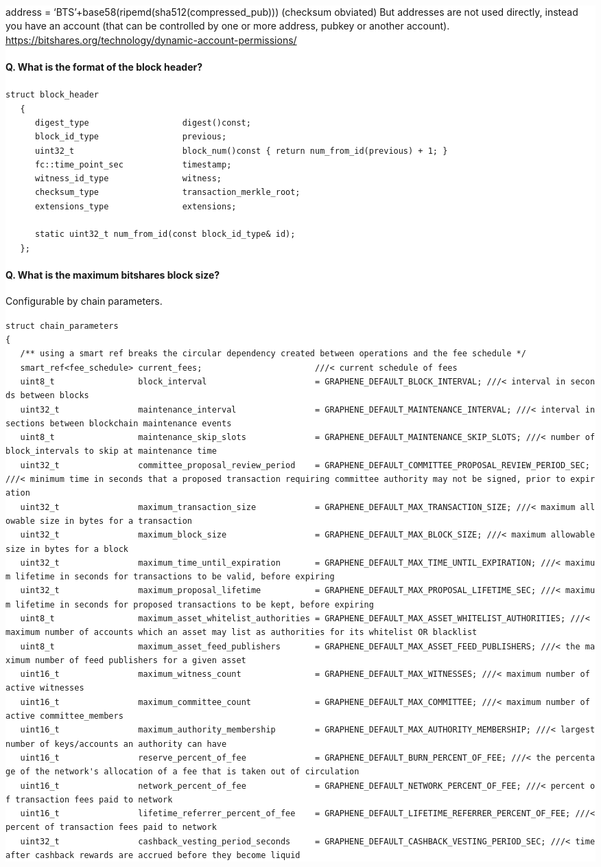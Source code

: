 address = ‘BTS’+base58(ripemd(sha512(compressed_pub))) (checksum obviated) But addresses are not used directly, instead you have an account (that can be controlled by one or more address, pubkey or another account). https://bitshares.org/technology/dynamic-account-permissions/


#### Q. What is the format of the block header?

    struct block_header
       {
          digest_type                   digest()const;
          block_id_type                 previous;
          uint32_t                      block_num()const { return num_from_id(previous) + 1; }
          fc::time_point_sec            timestamp;
          witness_id_type               witness;
          checksum_type                 transaction_merkle_root;
          extensions_type               extensions;

          static uint32_t num_from_id(const block_id_type& id);
       };

#### Q. What is the maximum bitshares block size?

Configurable by chain parameters.

    struct chain_parameters
    {
       /** using a smart ref breaks the circular dependency created between operations and the fee schedule */
       smart_ref<fee_schedule> current_fees;                       ///< current schedule of fees
       uint8_t                 block_interval                      = GRAPHENE_DEFAULT_BLOCK_INTERVAL; ///< interval in seconds between blocks
       uint32_t                maintenance_interval                = GRAPHENE_DEFAULT_MAINTENANCE_INTERVAL; ///< interval in sections between blockchain maintenance events
       uint8_t                 maintenance_skip_slots              = GRAPHENE_DEFAULT_MAINTENANCE_SKIP_SLOTS; ///< number of block_intervals to skip at maintenance time
       uint32_t                committee_proposal_review_period    = GRAPHENE_DEFAULT_COMMITTEE_PROPOSAL_REVIEW_PERIOD_SEC; ///< minimum time in seconds that a proposed transaction requiring committee authority may not be signed, prior to expiration
       uint32_t                maximum_transaction_size            = GRAPHENE_DEFAULT_MAX_TRANSACTION_SIZE; ///< maximum allowable size in bytes for a transaction
       uint32_t                maximum_block_size                  = GRAPHENE_DEFAULT_MAX_BLOCK_SIZE; ///< maximum allowable size in bytes for a block
       uint32_t                maximum_time_until_expiration       = GRAPHENE_DEFAULT_MAX_TIME_UNTIL_EXPIRATION; ///< maximum lifetime in seconds for transactions to be valid, before expiring
       uint32_t                maximum_proposal_lifetime           = GRAPHENE_DEFAULT_MAX_PROPOSAL_LIFETIME_SEC; ///< maximum lifetime in seconds for proposed transactions to be kept, before expiring
       uint8_t                 maximum_asset_whitelist_authorities = GRAPHENE_DEFAULT_MAX_ASSET_WHITELIST_AUTHORITIES; ///< maximum number of accounts which an asset may list as authorities for its whitelist OR blacklist
       uint8_t                 maximum_asset_feed_publishers       = GRAPHENE_DEFAULT_MAX_ASSET_FEED_PUBLISHERS; ///< the maximum number of feed publishers for a given asset
       uint16_t                maximum_witness_count               = GRAPHENE_DEFAULT_MAX_WITNESSES; ///< maximum number of active witnesses
       uint16_t                maximum_committee_count             = GRAPHENE_DEFAULT_MAX_COMMITTEE; ///< maximum number of active committee_members
       uint16_t                maximum_authority_membership        = GRAPHENE_DEFAULT_MAX_AUTHORITY_MEMBERSHIP; ///< largest number of keys/accounts an authority can have
       uint16_t                reserve_percent_of_fee              = GRAPHENE_DEFAULT_BURN_PERCENT_OF_FEE; ///< the percentage of the network's allocation of a fee that is taken out of circulation
       uint16_t                network_percent_of_fee              = GRAPHENE_DEFAULT_NETWORK_PERCENT_OF_FEE; ///< percent of transaction fees paid to network
       uint16_t                lifetime_referrer_percent_of_fee    = GRAPHENE_DEFAULT_LIFETIME_REFERRER_PERCENT_OF_FEE; ///< percent of transaction fees paid to network
       uint32_t                cashback_vesting_period_seconds     = GRAPHENE_DEFAULT_CASHBACK_VESTING_PERIOD_SEC; ///< time after cashback rewards are accrued before they become liquid